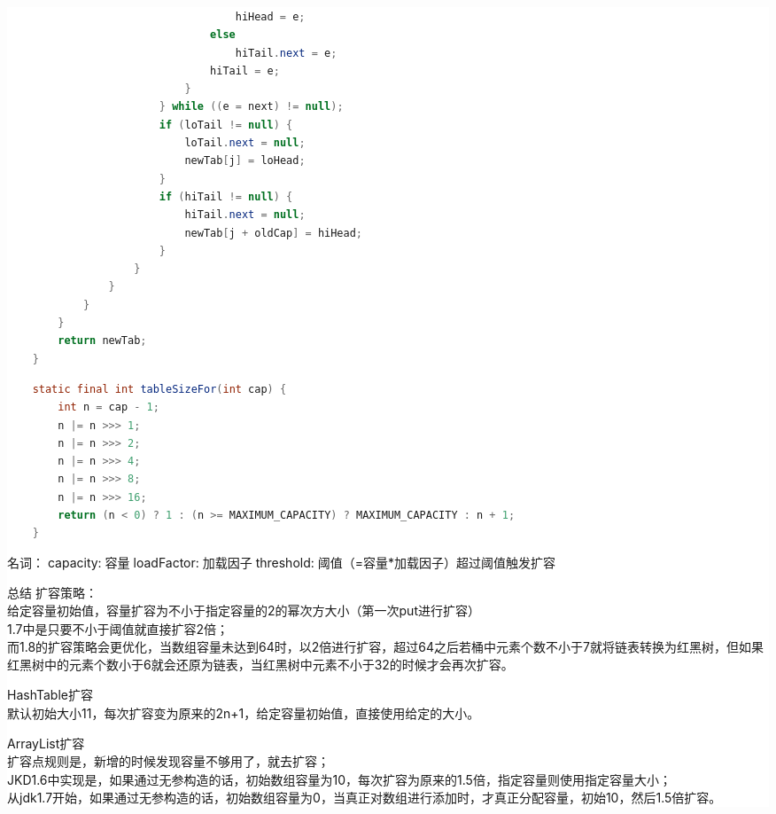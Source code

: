 ```java
                                    hiHead = e;
                                else
                                    hiTail.next = e;
                                hiTail = e;
                            }
                        } while ((e = next) != null);
                        if (loTail != null) {
                            loTail.next = null;
                            newTab[j] = loHead;
                        }
                        if (hiTail != null) {
                            hiTail.next = null;
                            newTab[j + oldCap] = hiHead;
                        }
                    }
                }
            }
        }
        return newTab;
    }
```


```java
    static final int tableSizeFor(int cap) {
        int n = cap - 1;
        n |= n >>> 1;
        n |= n >>> 2;
        n |= n >>> 4;
        n |= n >>> 8;
        n |= n >>> 16;
        return (n < 0) ? 1 : (n >= MAXIMUM_CAPACITY) ? MAXIMUM_CAPACITY : n + 1;
    }
```

名词：
capacity: 容量
loadFactor: 加载因子
threshold: 阈值（=容量*加载因子）超过阈值触发扩容

总结
扩容策略：  
给定容量初始值，容量扩容为不小于指定容量的2的幂次方大小（第一次put进行扩容）  
1.7中是只要不小于阈值就直接扩容2倍；  
而1.8的扩容策略会更优化，当数组容量未达到64时，以2倍进行扩容，超过64之后若桶中元素个数不小于7就将链表转换为红黑树，但如果红黑树中的元素个数小于6就会还原为链表，当红黑树中元素不小于32的时候才会再次扩容。  

HashTable扩容  
默认初始大小11，每次扩容变为原来的2n+1，给定容量初始值，直接使用给定的大小。  

ArrayList扩容  
扩容点规则是，新增的时候发现容量不够用了，就去扩容；  
JKD1.6中实现是，如果通过无参构造的话，初始数组容量为10，每次扩容为原来的1.5倍，指定容量则使用指定容量大小；  
从jdk1.7开始，如果通过无参构造的话，初始数组容量为0，当真正对数组进行添加时，才真正分配容量，初始10，然后1.5倍扩容。  
